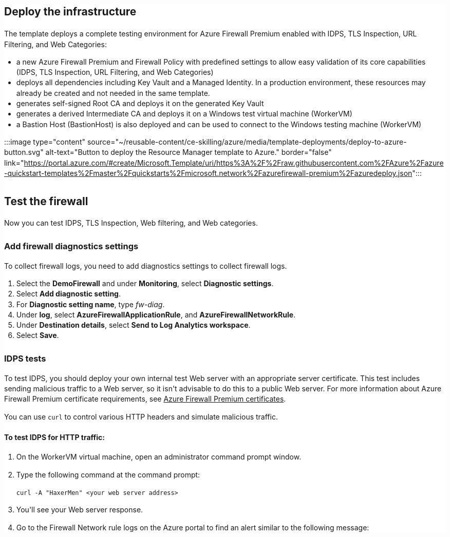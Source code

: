 ## Deploy the infrastructure

The template deploys a complete testing environment for Azure Firewall Premium enabled with IDPS, TLS Inspection, URL Filtering, and Web Categories:

- a new Azure Firewall Premium and Firewall Policy with predefined settings to allow easy validation of its core capabilities (IDPS, TLS Inspection, URL Filtering, and Web Categories)
- deploys all dependencies including Key Vault and a Managed Identity. In a production environment, these resources may already be created and not needed in the same template.
- generates self-signed Root CA and deploys it on the generated Key Vault
-  generates a derived Intermediate CA and deploys it on a Windows test virtual machine (WorkerVM)
- a Bastion Host (BastionHost) is also deployed and can be used to connect to the Windows testing machine (WorkerVM)



:::image type="content" source="~/reusable-content/ce-skilling/azure/media/template-deployments/deploy-to-azure-button.svg" alt-text="Button to deploy the Resource Manager template to Azure." border="false" link="https://portal.azure.com/#create/Microsoft.Template/uri/https%3A%2F%2Fraw.githubusercontent.com%2FAzure%2Fazure-quickstart-templates%2Fmaster%2Fquickstarts%2Fmicrosoft.network%2Fazurefirewall-premium%2Fazuredeploy.json":::

## Test the firewall

Now you can test IDPS, TLS Inspection, Web filtering, and Web categories.

### Add firewall diagnostics settings

To collect firewall logs, you need to add diagnostics settings to collect firewall logs.

1. Select the **DemoFirewall** and under **Monitoring**, select **Diagnostic settings**.
1. Select **Add diagnostic setting**.
1. For **Diagnostic setting name**, type *fw-diag*.
1. Under **log**, select **AzureFirewallApplicationRule**, and **AzureFirewallNetworkRule**.
1. Under **Destination details**, select **Send to Log Analytics workspace**.
1. Select **Save**.

### IDPS tests

To test IDPS, you should deploy your own internal test Web server with an appropriate server certificate. This test includes sending malicious traffic to a Web server, so it isn't advisable to do this to a public Web server. For more information about Azure Firewall Premium certificate requirements, see [Azure Firewall Premium certificates](premium-certificates.md).

You can use `curl` to control various HTTP headers and simulate malicious traffic.

#### To test IDPS for HTTP traffic:

1. On the WorkerVM virtual machine, open an administrator command prompt window.
1. Type the following command at the command prompt:

   `curl -A "HaxerMen" <your web server address>`
1. You'll see your Web server response.
1. Go to the Firewall Network rule logs on the Azure portal to find an alert similar to the following message:
